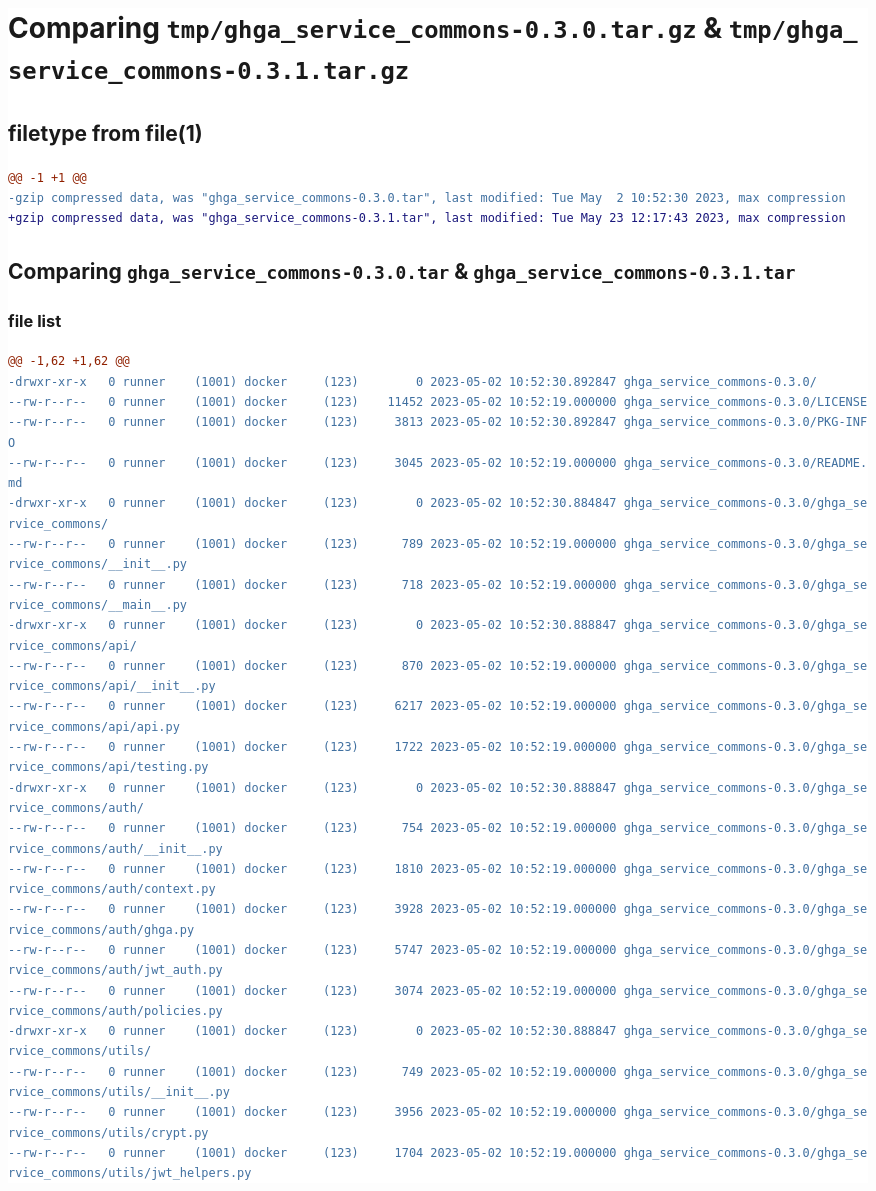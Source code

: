 # Comparing `tmp/ghga_service_commons-0.3.0.tar.gz` & `tmp/ghga_service_commons-0.3.1.tar.gz`

## filetype from file(1)

```diff
@@ -1 +1 @@
-gzip compressed data, was "ghga_service_commons-0.3.0.tar", last modified: Tue May  2 10:52:30 2023, max compression
+gzip compressed data, was "ghga_service_commons-0.3.1.tar", last modified: Tue May 23 12:17:43 2023, max compression
```

## Comparing `ghga_service_commons-0.3.0.tar` & `ghga_service_commons-0.3.1.tar`

### file list

```diff
@@ -1,62 +1,62 @@
-drwxr-xr-x   0 runner    (1001) docker     (123)        0 2023-05-02 10:52:30.892847 ghga_service_commons-0.3.0/
--rw-r--r--   0 runner    (1001) docker     (123)    11452 2023-05-02 10:52:19.000000 ghga_service_commons-0.3.0/LICENSE
--rw-r--r--   0 runner    (1001) docker     (123)     3813 2023-05-02 10:52:30.892847 ghga_service_commons-0.3.0/PKG-INFO
--rw-r--r--   0 runner    (1001) docker     (123)     3045 2023-05-02 10:52:19.000000 ghga_service_commons-0.3.0/README.md
-drwxr-xr-x   0 runner    (1001) docker     (123)        0 2023-05-02 10:52:30.884847 ghga_service_commons-0.3.0/ghga_service_commons/
--rw-r--r--   0 runner    (1001) docker     (123)      789 2023-05-02 10:52:19.000000 ghga_service_commons-0.3.0/ghga_service_commons/__init__.py
--rw-r--r--   0 runner    (1001) docker     (123)      718 2023-05-02 10:52:19.000000 ghga_service_commons-0.3.0/ghga_service_commons/__main__.py
-drwxr-xr-x   0 runner    (1001) docker     (123)        0 2023-05-02 10:52:30.888847 ghga_service_commons-0.3.0/ghga_service_commons/api/
--rw-r--r--   0 runner    (1001) docker     (123)      870 2023-05-02 10:52:19.000000 ghga_service_commons-0.3.0/ghga_service_commons/api/__init__.py
--rw-r--r--   0 runner    (1001) docker     (123)     6217 2023-05-02 10:52:19.000000 ghga_service_commons-0.3.0/ghga_service_commons/api/api.py
--rw-r--r--   0 runner    (1001) docker     (123)     1722 2023-05-02 10:52:19.000000 ghga_service_commons-0.3.0/ghga_service_commons/api/testing.py
-drwxr-xr-x   0 runner    (1001) docker     (123)        0 2023-05-02 10:52:30.888847 ghga_service_commons-0.3.0/ghga_service_commons/auth/
--rw-r--r--   0 runner    (1001) docker     (123)      754 2023-05-02 10:52:19.000000 ghga_service_commons-0.3.0/ghga_service_commons/auth/__init__.py
--rw-r--r--   0 runner    (1001) docker     (123)     1810 2023-05-02 10:52:19.000000 ghga_service_commons-0.3.0/ghga_service_commons/auth/context.py
--rw-r--r--   0 runner    (1001) docker     (123)     3928 2023-05-02 10:52:19.000000 ghga_service_commons-0.3.0/ghga_service_commons/auth/ghga.py
--rw-r--r--   0 runner    (1001) docker     (123)     5747 2023-05-02 10:52:19.000000 ghga_service_commons-0.3.0/ghga_service_commons/auth/jwt_auth.py
--rw-r--r--   0 runner    (1001) docker     (123)     3074 2023-05-02 10:52:19.000000 ghga_service_commons-0.3.0/ghga_service_commons/auth/policies.py
-drwxr-xr-x   0 runner    (1001) docker     (123)        0 2023-05-02 10:52:30.888847 ghga_service_commons-0.3.0/ghga_service_commons/utils/
--rw-r--r--   0 runner    (1001) docker     (123)      749 2023-05-02 10:52:19.000000 ghga_service_commons-0.3.0/ghga_service_commons/utils/__init__.py
--rw-r--r--   0 runner    (1001) docker     (123)     3956 2023-05-02 10:52:19.000000 ghga_service_commons-0.3.0/ghga_service_commons/utils/crypt.py
--rw-r--r--   0 runner    (1001) docker     (123)     1704 2023-05-02 10:52:19.000000 ghga_service_commons-0.3.0/ghga_service_commons/utils/jwt_helpers.py
```